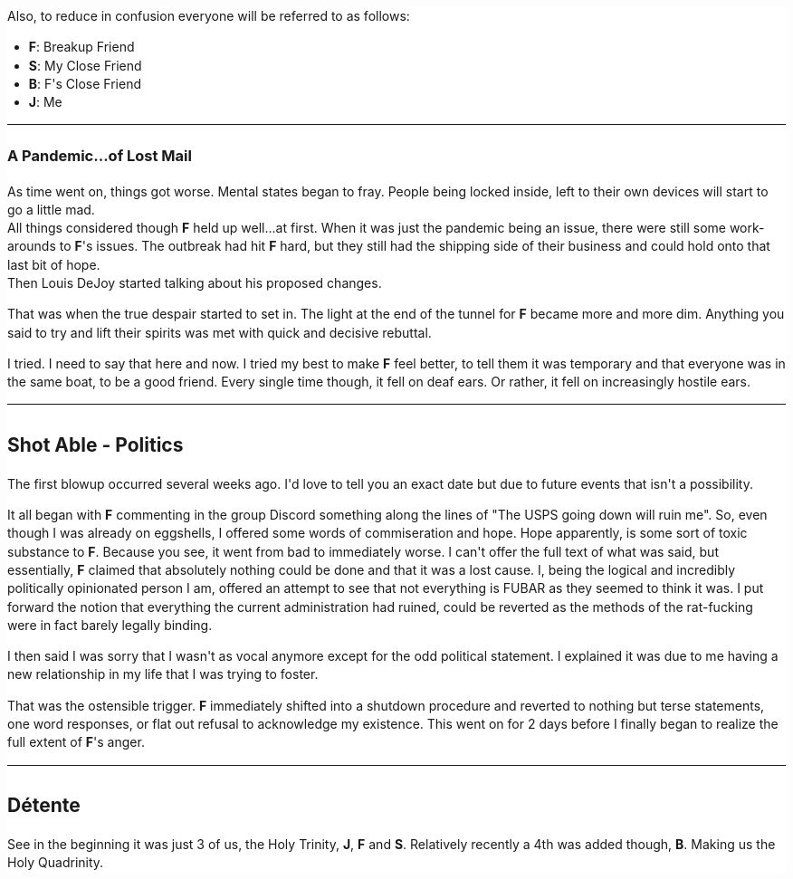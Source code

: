 Also, to reduce in confusion everyone will be referred to as follows:
 - **F**: Breakup Friend
 - **S**: My Close Friend
 - **B**: F's Close Friend
 - **J**: Me

--------------------------------------------------------------------------------------------------------------------------------------------------------------------------------------

### A Pandemic...of Lost Mail
As time went on, things got worse. Mental states began to fray. People being locked inside, left to their own devices will start to go a little mad.  
All things considered though **F** held up well...at first. When it was just the pandemic being an issue, there were still some work-arounds to **F**'s issues.
The outbreak had hit **F** hard, but they still had the shipping side of their business and could hold onto that last bit of hope.  
Then Louis DeJoy started talking about his proposed changes.

That was when the true despair started to set in. The light at the end of the tunnel for **F** became more and more dim. Anything you said to try and lift their spirits was met with quick and decisive rebuttal.

I tried. I need to say that here and now. I tried my best to make **F** feel better, to tell them it was temporary and that everyone was in the same boat, to be a good friend. Every single time though, it fell on deaf ears. Or rather, it fell on increasingly hostile ears.

--------------------------------------------------------------------------------------------------------------------------------------------------------------------------------------

## Shot Able - Politics
The first blowup occurred several weeks ago. I'd love to tell you an exact date but due to future events that isn't a possibility.

It all began with **F** commenting in the group Discord something along the lines of "The USPS going down will ruin me". So, even though I was already on eggshells, I offered some words of commiseration and hope. Hope apparently, is some sort of toxic substance to **F**. Because you see, it went from bad to immediately worse. I can't offer the full text of what was said, but essentially, **F** claimed that absolutely nothing could be done and that it was a lost cause. I, being the logical and incredibly politically opinionated person I am, offered an attempt to see that not everything is FUBAR as they seemed to think it was. I put forward the notion that everything the current administration had ruined, could be reverted as the methods of the rat-fucking were in fact barely legally binding.

I then said I was sorry that I wasn't as vocal anymore except for the odd political statement. I explained it was due to me having a new relationship in my life that I was trying to foster.

That was the ostensible trigger. **F** immediately shifted into a shutdown procedure and reverted to nothing but terse statements, one word responses, or flat out refusal to acknowledge my existence. This went on for 2 days before I finally began to realize the full extent of **F**'s anger. 

--------------------------------------------------------------------------------------------------------------------------------------------------------------------------------------

## Détente
See in the beginning it was just 3 of us, the Holy Trinity, **J**, **F** and **S**. Relatively recently a 4th was added though, **B**. Making us the Holy Quadrinity.  
